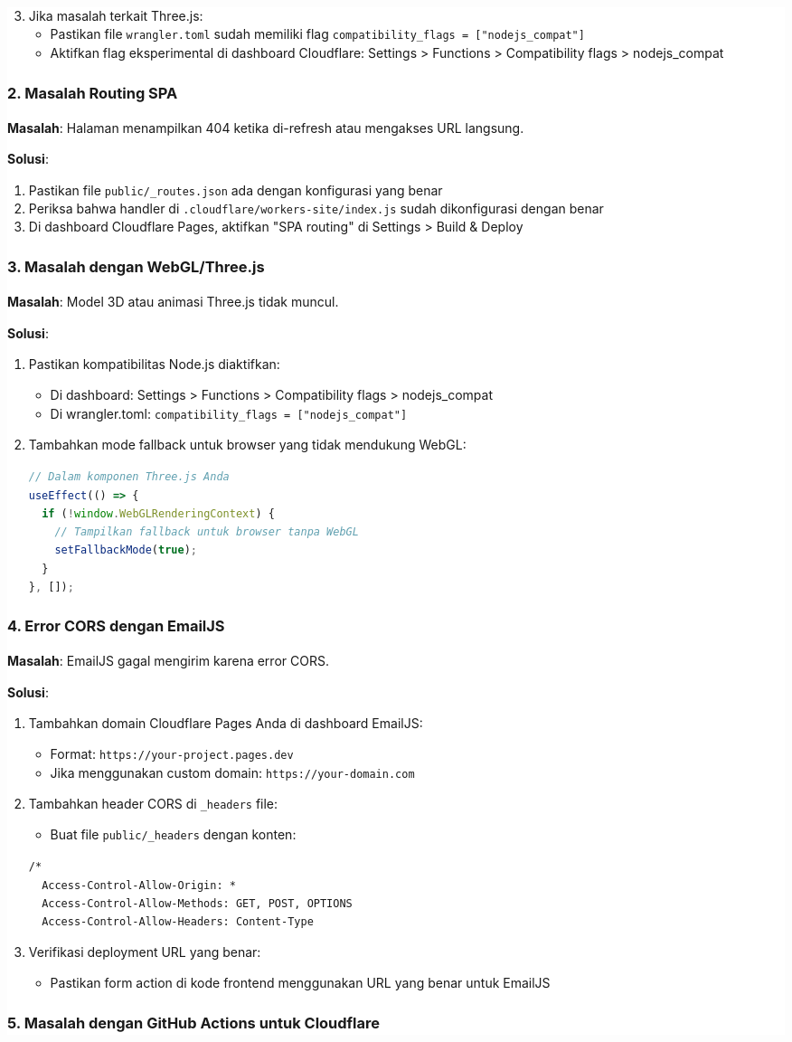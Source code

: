 3. Jika masalah terkait Three.js:
   - Pastikan file `wrangler.toml` sudah memiliki flag `compatibility_flags = ["nodejs_compat"]`
   - Aktifkan flag eksperimental di dashboard Cloudflare: Settings > Functions > Compatibility flags > nodejs_compat

### 2. Masalah Routing SPA

**Masalah**: Halaman menampilkan 404 ketika di-refresh atau mengakses URL langsung.

**Solusi**:
1. Pastikan file `public/_routes.json` ada dengan konfigurasi yang benar
2. Periksa bahwa handler di `.cloudflare/workers-site/index.js` sudah dikonfigurasi dengan benar
3. Di dashboard Cloudflare Pages, aktifkan "SPA routing" di Settings > Build & Deploy

### 3. Masalah dengan WebGL/Three.js

**Masalah**: Model 3D atau animasi Three.js tidak muncul.

**Solusi**:
1. Pastikan kompatibilitas Node.js diaktifkan:
   - Di dashboard: Settings > Functions > Compatibility flags > nodejs_compat
   - Di wrangler.toml: `compatibility_flags = ["nodejs_compat"]`

2. Tambahkan mode fallback untuk browser yang tidak mendukung WebGL:
   ```js
   // Dalam komponen Three.js Anda
   useEffect(() => {
     if (!window.WebGLRenderingContext) {
       // Tampilkan fallback untuk browser tanpa WebGL
       setFallbackMode(true);
     }
   }, []);
   ```

### 4. Error CORS dengan EmailJS

**Masalah**: EmailJS gagal mengirim karena error CORS.

**Solusi**:
1. Tambahkan domain Cloudflare Pages Anda di dashboard EmailJS:
   - Format: `https://your-project.pages.dev`
   - Jika menggunakan custom domain: `https://your-domain.com`

2. Tambahkan header CORS di `_headers` file:
   - Buat file `public/_headers` dengan konten:
   ```
   /*
     Access-Control-Allow-Origin: *
     Access-Control-Allow-Methods: GET, POST, OPTIONS
     Access-Control-Allow-Headers: Content-Type
   ```

3. Verifikasi deployment URL yang benar:
   - Pastikan form action di kode frontend menggunakan URL yang benar untuk EmailJS 

### 5. Masalah dengan GitHub Actions untuk Cloudflare

